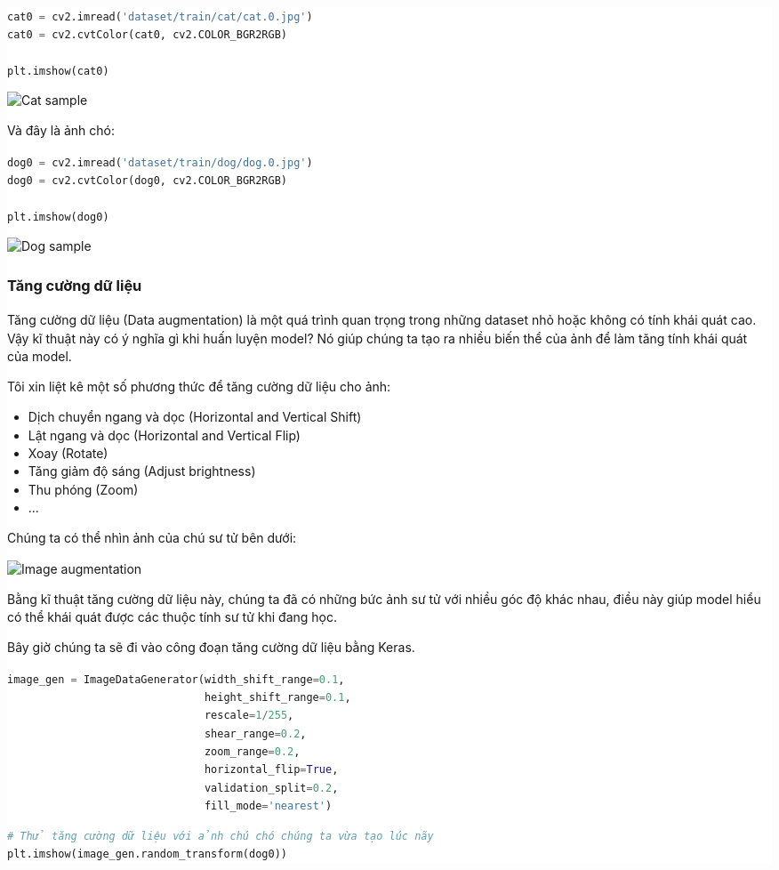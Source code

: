 ```python
cat0 = cv2.imread('dataset/train/cat/cat.0.jpg')
cat0 = cv2.cvtColor(cat0, cv2.COLOR_BGR2RGB)

plt.imshow(cat0)
```

![Cat sample](../../../assets/images/2020-04-26/image-2.png)

Và đây là ảnh chó:

```python
dog0 = cv2.imread('dataset/train/dog/dog.0.jpg')
dog0 = cv2.cvtColor(dog0, cv2.COLOR_BGR2RGB)

plt.imshow(dog0)
```

![Dog sample](../../../assets/images/2020-04-26/image-1.png)



### Tăng cường dữ liệu

Tăng cường dữ liệu (Data augmentation) là một quá trình quan trọng trong những dataset nhỏ hoặc không có tính khái quát cao. Vậy kĩ thuật này có ý nghĩa gì khi huấn luyện model? Nó giúp chúng ta tạo ra nhiều biến thể của ảnh để làm tăng tính khái quát của model.

Tôi xin liệt kê một số phương thức để tăng cường dữ liệu cho ảnh:
- Dịch chuyển ngang và dọc (Horizontal and Vertical Shift)
- Lật ngang và dọc (Horizontal and Vertical Flip)
- Xoay (Rotate)
- Tăng giảm độ sáng (Adjust brightness)
- Thu phóng (Zoom)
- ...

 Chúng ta có thể nhìn ảnh của chú sư tử bên dưới:

![Image augmentation](../../../assets/images/2020-04-26/image-augmentation.png)

Bằng kĩ thuật tăng cường dữ liệu này, chúng ta đã có những bức ảnh sư tử với nhiều góc độ khác nhau, điều này giúp model hiểu có thể khái quát được các thuộc tính sư tử khi đang học.

Bây giờ chúng ta sẽ đi vào công đoạn tăng cường dữ liệu bằng Keras.

```python
image_gen = ImageDataGenerator(width_shift_range=0.1,
                               height_shift_range=0.1,
                               rescale=1/255,
                               shear_range=0.2,
                               zoom_range=0.2,
                               horizontal_flip=True,
                               validation_split=0.2,
                               fill_mode='nearest')
```

```python
# Thử tăng cường dữ liệu với ảnh chú chó chúng ta vừa tạo lúc nãy
plt.imshow(image_gen.random_transform(dog0))
```
